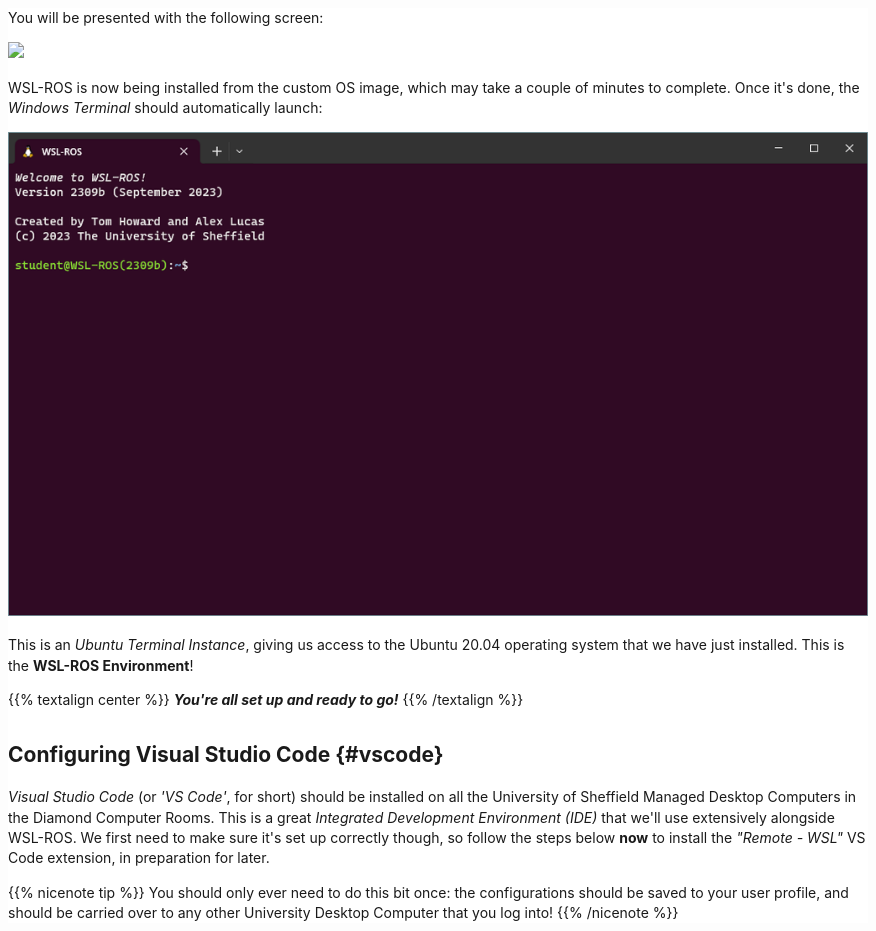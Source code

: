 You will be presented with the following screen:

![](/images/wsl/first_install.png?width=700)

WSL-ROS is now being installed from the custom OS image, which may take a couple of minutes to complete.  Once it's done, the *Windows Terminal* should automatically launch:

![](/images/wsl/welcome.png)

This is an *Ubuntu Terminal Instance*, giving us access to the Ubuntu 20.04 operating system that we have just installed. This is the **WSL-ROS Environment**!

{{% textalign center %}}
***You're all set up and ready to go!***
{{% /textalign %}}

## Configuring Visual Studio Code {#vscode}

*Visual Studio Code* (or *'VS Code'*, for short) should be installed on all the University of Sheffield Managed Desktop Computers in the Diamond Computer Rooms. This is a great *Integrated Development Environment (IDE)* that we'll use extensively alongside WSL-ROS. We first need to make sure it's set up correctly though, so follow the steps below **now** to install the *"Remote - WSL"* VS Code extension, in preparation for later.

{{% nicenote tip %}}
You should only ever need to do this bit once: the configurations should be saved to your user profile, and should be carried over to any other University Desktop Computer that you log into!
{{% /nicenote %}}
